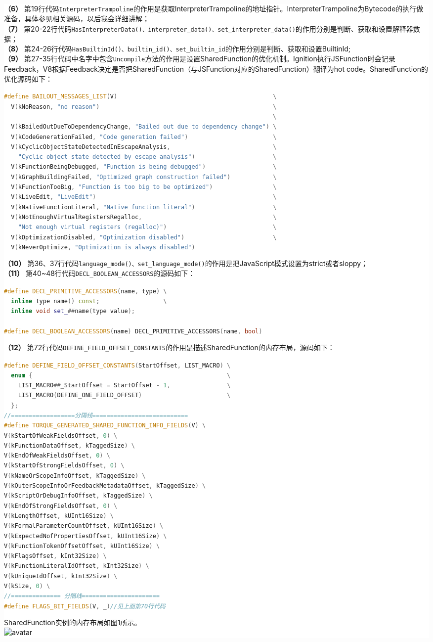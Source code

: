**（6）** 第19行代码`InterpreterTrampoline`的作用是获取InterpreterTrampoline的地址指针。InterpreterTrampoline为Bytecode的执行做准备，具体参见相关源码，以后我会详细讲解；   
**（7）** 第20-22行代码`HasInterpreterData()、interpreter_data()、set_interpreter_data()`的作用分别是判断、获取和设置解释器数据；   
**（8）** 第24-26行代码`HasBuiltinId()、builtin_id()、set_builtin_id`的作用分别是判断、获取和设置BuiltinId;  
**（9）** 第27-35行代码中名字中包含`Uncompile`方法的作用是设置SharedFunction的优化机制。Ignition执行JSFunction时会记录Feedback，V8根据Feedback决定是否把SharedFunction（与JSFunction对应的SharedFunction）翻译为hot code。SharedFunction的优化源码如下：  
```c++
#define BAILOUT_MESSAGES_LIST(V)                                            \
  V(kNoReason, "no reason")                                                 \
                                                                            \
  V(kBailedOutDueToDependencyChange, "Bailed out due to dependency change") \
  V(kCodeGenerationFailed, "Code generation failed")                        \
  V(kCyclicObjectStateDetectedInEscapeAnalysis,                             \
    "Cyclic object state detected by escape analysis")                      \
  V(kFunctionBeingDebugged, "Function is being debugged")                   \
  V(kGraphBuildingFailed, "Optimized graph construction failed")            \
  V(kFunctionTooBig, "Function is too big to be optimized")                 \
  V(kLiveEdit, "LiveEdit")                                                  \
  V(kNativeFunctionLiteral, "Native function literal")                      \
  V(kNotEnoughVirtualRegistersRegalloc,                                     \
    "Not enough virtual registers (regalloc)")                              \
  V(kOptimizationDisabled, "Optimization disabled")                         \
  V(kNeverOptimize, "Optimization is always disabled")
```    
**（10）** 第36、37行代码`language_mode()、set_language_mode()`的作用是把JavaScript模式设置为strict或者sloppy；  
**（11）** 第40~48行代码`DECL_BOOLEAN_ACCESSORS`的源码如下：  
```c++
#define DECL_PRIMITIVE_ACCESSORS(name, type) \
  inline type name() const;                  \
  inline void set_##name(type value);

#define DECL_BOOLEAN_ACCESSORS(name) DECL_PRIMITIVE_ACCESSORS(name, bool)
```   
**（12）** 第72行代码`DEFINE_FIELD_OFFSET_CONSTANTS`的作用是描述SharedFunction的内存布局，源码如下：  
```c++
#define DEFINE_FIELD_OFFSET_CONSTANTS(StartOffset, LIST_MACRO) \
  enum {                                                       \
    LIST_MACRO##_StartOffset = StartOffset - 1,                \
    LIST_MACRO(DEFINE_ONE_FIELD_OFFSET)                        \
  };
//==================分隔线===========================
#define TORQUE_GENERATED_SHARED_FUNCTION_INFO_FIELDS(V) \
V(kStartOfWeakFieldsOffset, 0) \
V(kFunctionDataOffset, kTaggedSize) \
V(kEndOfWeakFieldsOffset, 0) \
V(kStartOfStrongFieldsOffset, 0) \
V(kNameOrScopeInfoOffset, kTaggedSize) \
V(kOuterScopeInfoOrFeedbackMetadataOffset, kTaggedSize) \
V(kScriptOrDebugInfoOffset, kTaggedSize) \
V(kEndOfStrongFieldsOffset, 0) \
V(kLengthOffset, kUInt16Size) \
V(kFormalParameterCountOffset, kUInt16Size) \
V(kExpectedNofPropertiesOffset, kUInt16Size) \
V(kFunctionTokenOffsetOffset, kUInt16Size) \
V(kFlagsOffset, kInt32Size) \
V(kFunctionLiteralIdOffset, kInt32Size) \
V(kUniqueIdOffset, kInt32Size) \
V(kSize, 0) \
//============== 分隔线======================
#define FLAGS_BIT_FIELDS(V, _)//见上面第70行代码
```  
SharedFunction实例的内存布局如图1所示。  
![avatar](f1.png)  